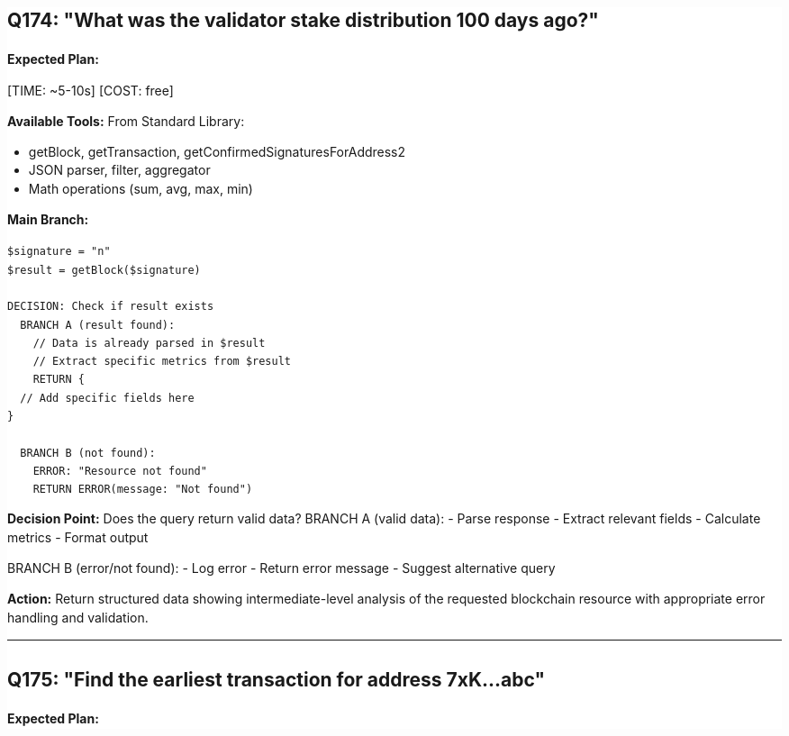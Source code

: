 
## Q174: "What was the validator stake distribution 100 days ago?"

**Expected Plan:**

[TIME: ~5-10s] [COST: free]

**Available Tools:**
From Standard Library:
  - getBlock, getTransaction, getConfirmedSignaturesForAddress2
  - JSON parser, filter, aggregator
  - Math operations (sum, avg, max, min)

**Main Branch:**
```
$signature = "n"
$result = getBlock($signature)

DECISION: Check if result exists
  BRANCH A (result found):
    // Data is already parsed in $result
    // Extract specific metrics from $result
    RETURN {
  // Add specific fields here
}

  BRANCH B (not found):
    ERROR: "Resource not found"
    RETURN ERROR(message: "Not found")
```

**Decision Point:** Does the query return valid data?
  BRANCH A (valid data):
    - Parse response
    - Extract relevant fields
    - Calculate metrics
    - Format output

  BRANCH B (error/not found):
    - Log error
    - Return error message
    - Suggest alternative query

**Action:**
Return structured data showing intermediate-level analysis of the requested blockchain resource with appropriate error handling and validation.

---

## Q175: "Find the earliest transaction for address 7xK...abc"

**Expected Plan:**
